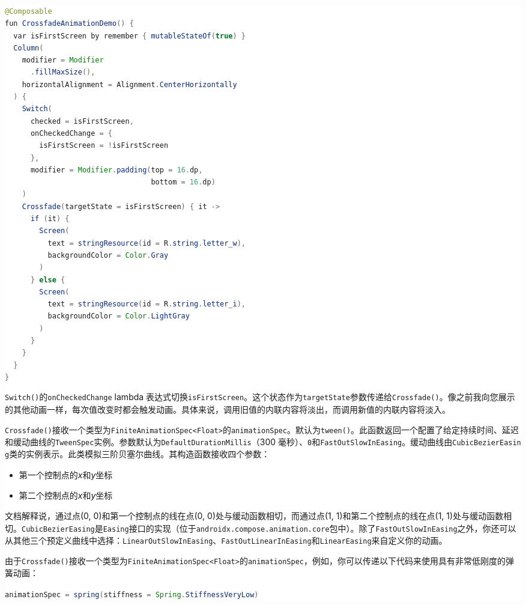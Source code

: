 ```java
@Composable
fun CrossfadeAnimationDemo() {
  var isFirstScreen by remember { mutableStateOf(true) }
  Column(
    modifier = Modifier
      .fillMaxSize(),
    horizontalAlignment = Alignment.CenterHorizontally
  ) {
    Switch(
      checked = isFirstScreen,
      onCheckedChange = {
        isFirstScreen = !isFirstScreen
      },
      modifier = Modifier.padding(top = 16.dp,
                                  bottom = 16.dp)
    )
    Crossfade(targetState = isFirstScreen) { it ->
      if (it) {
        Screen(
          text = stringResource(id = R.string.letter_w),
          backgroundColor = Color.Gray
        )
      } else {
        Screen(
          text = stringResource(id = R.string.letter_i),
          backgroundColor = Color.LightGray
        )
      }
    }
  }
}
```

`Switch()`的`onCheckedChange` lambda 表达式切换`isFirstScreen`。这个状态作为`targetState`参数传递给`Crossfade()`。像之前我向您展示的其他动画一样，每次值改变时都会触发动画。具体来说，调用旧值的内联内容将淡出，而调用新值的内联内容将淡入。

`Crossfade()`接收一个类型为`FiniteAnimationSpec<Float>`的`animationSpec`。默认为`tween()`。此函数返回一个配置了给定持续时间、延迟和缓动曲线的`TweenSpec`实例。参数默认为`DefaultDurationMillis`（300 毫秒）、`0`和`FastOutSlowInEasing`。缓动曲线由`CubicBezierEasing`类的实例表示。此类模拟三阶贝塞尔曲线。其构造函数接收四个参数：

+   第一个控制点的*x*和*y*坐标

+   第二个控制点的*x*和*y*坐标

文档解释说，通过点(0, 0)和第一个控制点的线在点(0, 0)处与缓动函数相切，而通过点(1, 1)和第二个控制点的线在点(1, 1)处与缓动函数相切。`CubicBezierEasing`是`Easing`接口的实现（位于`androidx.compose.animation.core`包中）。除了`FastOutSlowInEasing`之外，你还可以从其他三个预定义曲线中选择：`LinearOutSlowInEasing`、`FastOutLinearInEasing`和`LinearEasing`来自定义你的动画。

由于`Crossfade()`接收一个类型为`FiniteAnimationSpec<Float>`的`animationSpec`，例如，你可以传递以下代码来使用具有非常低刚度的弹簧动画：

```java
animationSpec = spring(stiffness = Spring.StiffnessVeryLow)
```
